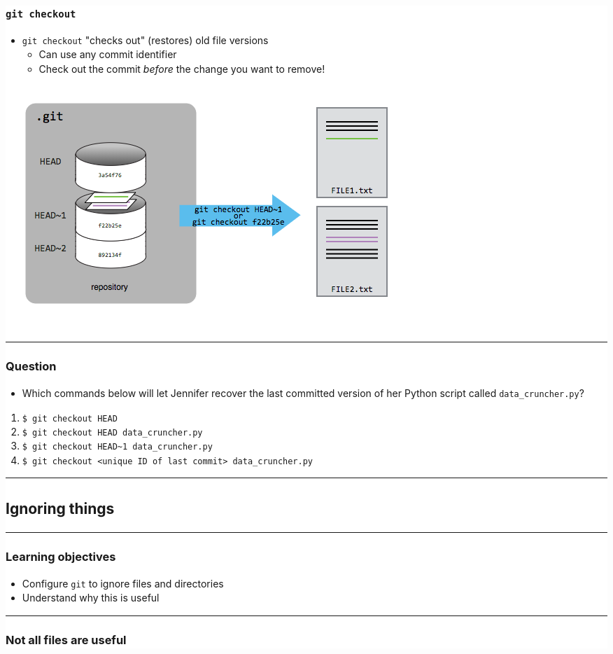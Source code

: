 ### `git checkout`

* `git checkout` "checks out" (restores) old file versions
  * Can use any commit identifier
  * Check out the commit *before* the change you want to remove!

![Git checkout](img/git-checkout.png)

----

### Question

- Which commands below will let Jennifer recover the last committed version of her Python script called `data_cruncher.py`?


1. `$ git checkout HEAD`
2. `$ git checkout HEAD data_cruncher.py`
3. `$ git checkout HEAD~1 data_cruncher.py`
4. `$ git checkout <unique ID of last commit> data_cruncher.py`

---

## Ignoring things

----

### Learning objectives

* Configure `git` to ignore files and directories
* Understand why this is useful

----

### Not all files are useful
